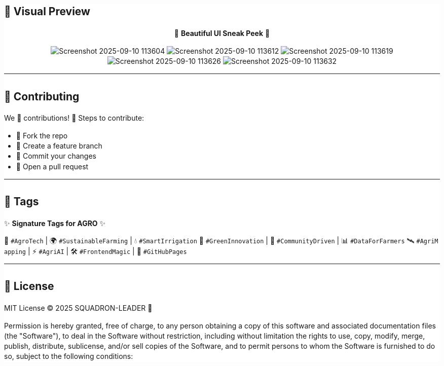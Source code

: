 
## 🎨 Visual Preview

<div align="center">

🌾 **Beautiful UI Sneak Peek** 🌾

<img width="1919" height="864" alt="Screenshot 2025-09-10 113604" src="https://github.com/user-attachments/assets/1f2170cc-d0fd-4c73-b0df-2477f020983f" />

<img width="1919" height="871" alt="Screenshot 2025-09-10 113612" src="https://github.com/user-attachments/assets/c17a672f-71f9-4a7c-a4cb-5ef4c74d4485" />

<img width="1914" height="861" alt="Screenshot 2025-09-10 113619" src="https://github.com/user-attachments/assets/f4ecddd7-0973-4047-b02f-416181614c97" />

<img width="1916" height="856" alt="Screenshot 2025-09-10 113626" src="https://github.com/user-attachments/assets/31d2b99c-45b0-47a8-b126-ec975e4e73b1" />

<img width="1901" height="858" alt="Screenshot 2025-09-10 113632" src="https://github.com/user-attachments/assets/212133e6-d985-4822-a4cc-5740518181b8" />

</div>

---

## 🤝 Contributing

We 💚 contributions! 🙌
Steps to contribute:

* 🍴 Fork the repo
* 🌿 Create a feature branch
* 📝 Commit your changes
* 🔀 Open a pull request

---

## 📌 Tags

✨ **Signature Tags for AGRO** ✨

🌾 `#AgroTech`  |  🌍 `#SustainableFarming`  |  💧 `#SmartIrrigation`
🌱 `#GreenInnovation`  |  🤝 `#CommunityDriven`  |  📊 `#DataForFarmers`
🛰️ `#AgriMapping`  |  ⚡ `#AgriAI`  |  🛠️ `#FrontendMagic`  |  🚀 `#GitHubPages`

---

## 📜 License

MIT License © 2025 SQUADRON-LEADER 🌱

Permission is hereby granted, free of charge, to any person obtaining a copy
of this software and associated documentation files (the "Software"), to deal
in the Software without restriction, including without limitation the rights
to use, copy, modify, merge, publish, distribute, sublicense, and/or sell
copies of the Software, and to permit persons to whom the Software is
furnished to do so, subject to the following conditions:
